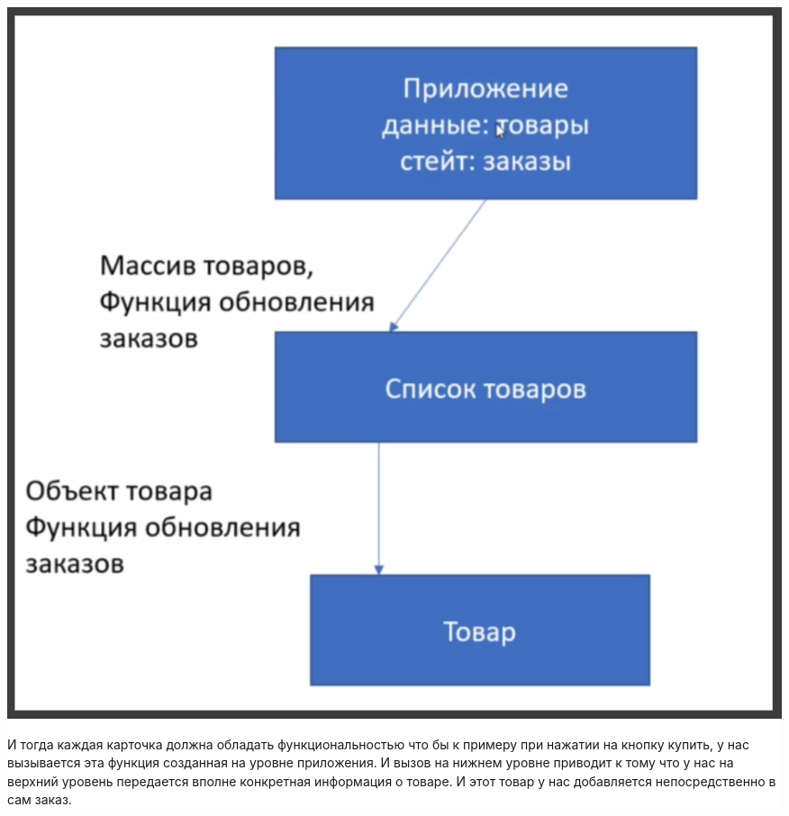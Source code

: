 ![](img/004.png)

И тогда каждая карточка должна обладать функциональностью что бы к примеру при нажатии на кнопку купить, у нас вызывается эта функция созданная на уровне приложения. И вызов на нижнем уровне приводит к тому что у нас на верхний уровень передается вполне конкретная информация о товаре. И этот товар у нас добавляется непосредственно в сам заказ.
